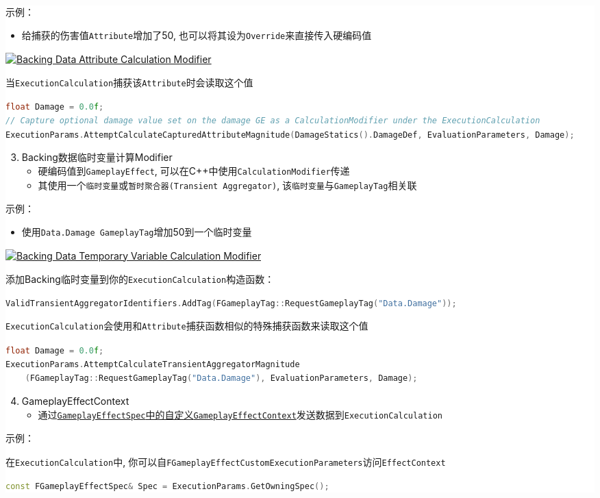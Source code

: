 示例：

- 给捕获的伤害值`Attribute`增加了50, 也可以将其设为`Override`来直接传入硬编码值

[![Backing Data Attribute Calculation Modifier](https://raw.githubusercontent.com/BillEliot/GASDocumentation_Chinese/main/Images/calculationmodifierbackingdataattribute.png)](https://raw.githubusercontent.com/BillEliot/GASDocumentation_Chinese/main/Images/calculationmodifierbackingdataattribute.png)

当`ExecutionCalculation`捕获该`Attribute`时会读取这个值

```c++
float Damage = 0.0f;
// Capture optional damage value set on the damage GE as a CalculationModifier under the ExecutionCalculation
ExecutionParams.AttemptCalculateCapturedAttributeMagnitude(DamageStatics().DamageDef, EvaluationParameters, Damage);
```



3. Backing数据临时变量计算Modifier
   - 硬编码值到`GameplayEffect`, 可以在C++中使用`CalculationModifier`传递
   - 其使用一个`临时变量`或`暂时聚合器(Transient Aggregator)`, 该`临时变量`与`GameplayTag`相关联

示例：

- 使用`Data.Damage GameplayTag`增加50到一个临时变量

[![Backing Data Temporary Variable Calculation Modifier](https://raw.githubusercontent.com/BillEliot/GASDocumentation_Chinese/main/Images/calculationmodifierbackingdatatempvariable.png)](https://raw.githubusercontent.com/BillEliot/GASDocumentation_Chinese/main/Images/calculationmodifierbackingdatatempvariable.png)

添加Backing临时变量到你的`ExecutionCalculation`构造函数：

```c++
ValidTransientAggregatorIdentifiers.AddTag(FGameplayTag::RequestGameplayTag("Data.Damage"));
```

`ExecutionCalculation`会使用和`Attribute`捕获函数相似的特殊捕获函数来读取这个值

```c++
float Damage = 0.0f;
ExecutionParams.AttemptCalculateTransientAggregatorMagnitude
    (FGameplayTag::RequestGameplayTag("Data.Damage"), EvaluationParameters, Damage);
```



4. GameplayEffectContext
   - 通过[`GameplayEffectSpec`中的自定义`GameplayEffectContext`](https://github.com/FHangH/GASDocumentation_Chinese?tab=readme-ov-file#concepts-ge-context)发送数据到`ExecutionCalculation`

示例：

在`ExecutionCalculation`中, 你可以自`FGameplayEffectCustomExecutionParameters`访问`EffectContext`

```c++
const FGameplayEffectSpec& Spec = ExecutionParams.GetOwningSpec();
